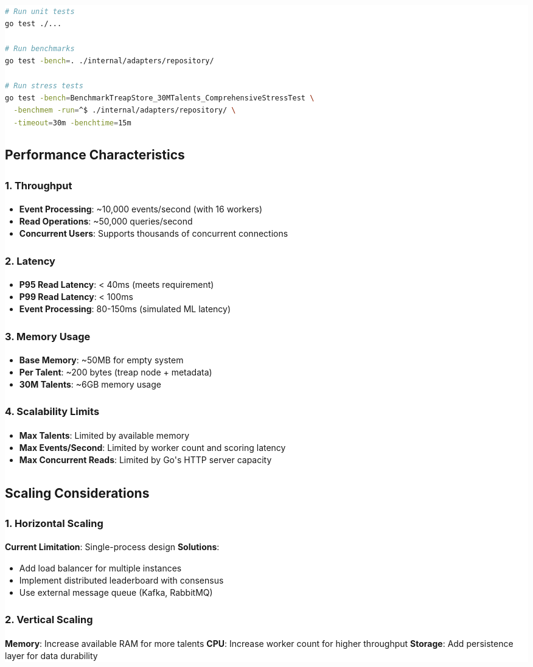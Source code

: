 ```bash
# Run unit tests
go test ./...

# Run benchmarks
go test -bench=. ./internal/adapters/repository/

# Run stress tests
go test -bench=BenchmarkTreapStore_30MTalents_ComprehensiveStressTest \
  -benchmem -run=^$ ./internal/adapters/repository/ \
  -timeout=30m -benchtime=15m
```

## Performance Characteristics

### 1. Throughput
- **Event Processing**: ~10,000 events/second (with 16 workers)
- **Read Operations**: ~50,000 queries/second
- **Concurrent Users**: Supports thousands of concurrent connections

### 2. Latency
- **P95 Read Latency**: < 40ms (meets requirement)
- **P99 Read Latency**: < 100ms
- **Event Processing**: 80-150ms (simulated ML latency)

### 3. Memory Usage
- **Base Memory**: ~50MB for empty system
- **Per Talent**: ~200 bytes (treap node + metadata)
- **30M Talents**: ~6GB memory usage

### 4. Scalability Limits
- **Max Talents**: Limited by available memory
- **Max Events/Second**: Limited by worker count and scoring latency
- **Max Concurrent Reads**: Limited by Go's HTTP server capacity

## Scaling Considerations

### 1. Horizontal Scaling
**Current Limitation**: Single-process design
**Solutions**:
- Add load balancer for multiple instances
- Implement distributed leaderboard with consensus
- Use external message queue (Kafka, RabbitMQ)

### 2. Vertical Scaling
**Memory**: Increase available RAM for more talents
**CPU**: Increase worker count for higher throughput
**Storage**: Add persistence layer for data durability
